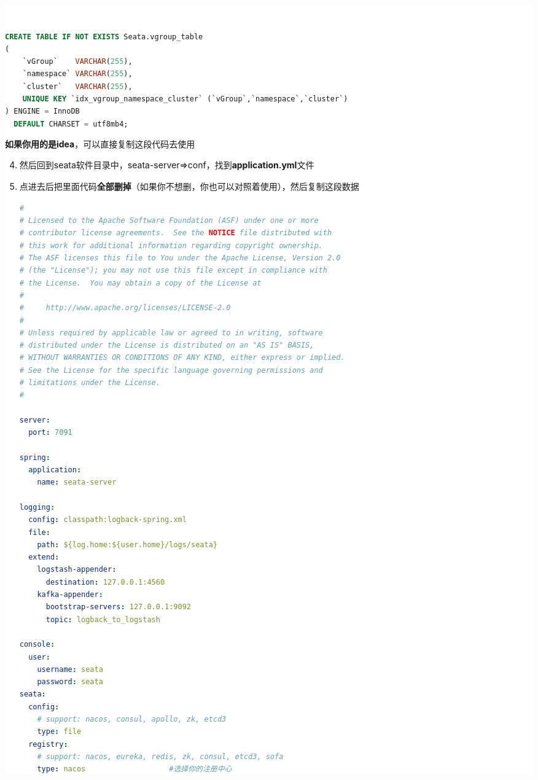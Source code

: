    ```sql
   
   
   CREATE TABLE IF NOT EXISTS Seata.vgroup_table
   (
       `vGroup`    VARCHAR(255),
       `namespace` VARCHAR(255),
       `cluster`   VARCHAR(255),
       UNIQUE KEY `idx_vgroup_namespace_cluster` (`vGroup`,`namespace`,`cluster`)
   ) ENGINE = InnoDB
     DEFAULT CHARSET = utf8mb4;
   ```

   **如果你用的是idea**，可以直接复制这段代码去使用

4. 然后回到seata软件目录中，seata-server=>conf，找到**application.yml**文件

5. 点进去后把里面代码**全部删掉**（如果你不想删，你也可以对照着使用），然后复制这段数据

   ```yaml
   #
   # Licensed to the Apache Software Foundation (ASF) under one or more
   # contributor license agreements.  See the NOTICE file distributed with
   # this work for additional information regarding copyright ownership.
   # The ASF licenses this file to You under the Apache License, Version 2.0
   # (the "License"); you may not use this file except in compliance with
   # the License.  You may obtain a copy of the License at
   #
   #     http://www.apache.org/licenses/LICENSE-2.0
   #
   # Unless required by applicable law or agreed to in writing, software
   # distributed under the License is distributed on an "AS IS" BASIS,
   # WITHOUT WARRANTIES OR CONDITIONS OF ANY KIND, either express or implied.
   # See the License for the specific language governing permissions and
   # limitations under the License.
   #
   
   server:
     port: 7091
   
   spring:
     application:
       name: seata-server
   
   logging:
     config: classpath:logback-spring.xml
     file:
       path: ${log.home:${user.home}/logs/seata}
     extend:
       logstash-appender:
         destination: 127.0.0.1:4560
       kafka-appender:
         bootstrap-servers: 127.0.0.1:9092
         topic: logback_to_logstash
   
   console:
     user:
       username: seata
       password: seata
   seata:
     config:
       # support: nacos, consul, apollo, zk, etcd3
       type: file
     registry:
       # support: nacos, eureka, redis, zk, consul, etcd3, sofa
       type: nacos                   #选择你的注册中心
   ```